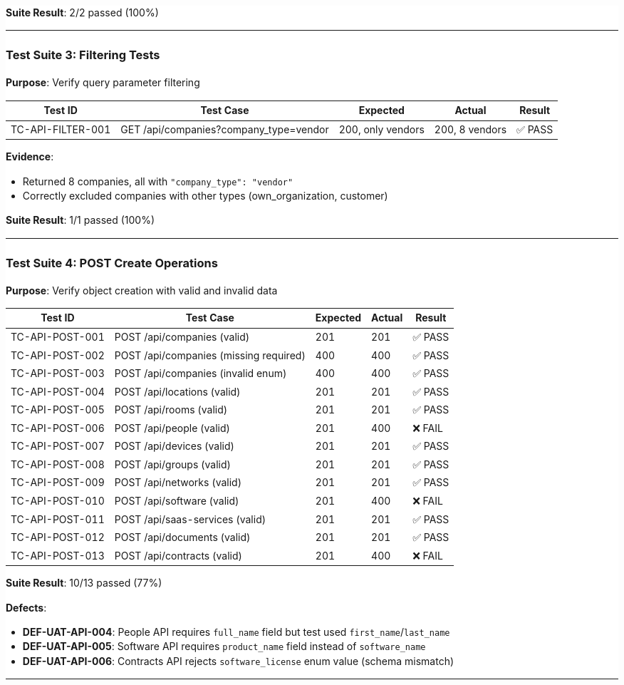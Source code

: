 **Suite Result**: 2/2 passed (100%)

---

### Test Suite 3: Filtering Tests

**Purpose**: Verify query parameter filtering

| Test ID | Test Case | Expected | Actual | Result |
|---------|-----------|----------|--------|--------|
| TC-API-FILTER-001 | GET /api/companies?company_type=vendor | 200, only vendors | 200, 8 vendors | ✅ PASS |

**Evidence**:
- Returned 8 companies, all with `"company_type": "vendor"`
- Correctly excluded companies with other types (own_organization, customer)

**Suite Result**: 1/1 passed (100%)

---

### Test Suite 4: POST Create Operations

**Purpose**: Verify object creation with valid and invalid data

| Test ID | Test Case | Expected | Actual | Result |
|---------|-----------|----------|--------|--------|
| TC-API-POST-001 | POST /api/companies (valid) | 201 | 201 | ✅ PASS |
| TC-API-POST-002 | POST /api/companies (missing required) | 400 | 400 | ✅ PASS |
| TC-API-POST-003 | POST /api/companies (invalid enum) | 400 | 400 | ✅ PASS |
| TC-API-POST-004 | POST /api/locations (valid) | 201 | 201 | ✅ PASS |
| TC-API-POST-005 | POST /api/rooms (valid) | 201 | 201 | ✅ PASS |
| TC-API-POST-006 | POST /api/people (valid) | 201 | 400 | ❌ FAIL |
| TC-API-POST-007 | POST /api/devices (valid) | 201 | 201 | ✅ PASS |
| TC-API-POST-008 | POST /api/groups (valid) | 201 | 201 | ✅ PASS |
| TC-API-POST-009 | POST /api/networks (valid) | 201 | 201 | ✅ PASS |
| TC-API-POST-010 | POST /api/software (valid) | 201 | 400 | ❌ FAIL |
| TC-API-POST-011 | POST /api/saas-services (valid) | 201 | 201 | ✅ PASS |
| TC-API-POST-012 | POST /api/documents (valid) | 201 | 201 | ✅ PASS |
| TC-API-POST-013 | POST /api/contracts (valid) | 201 | 400 | ❌ FAIL |

**Suite Result**: 10/13 passed (77%)

**Defects**:
- **DEF-UAT-API-004**: People API requires `full_name` field but test used `first_name`/`last_name`
- **DEF-UAT-API-005**: Software API requires `product_name` field instead of `software_name`
- **DEF-UAT-API-006**: Contracts API rejects `software_license` enum value (schema mismatch)

---